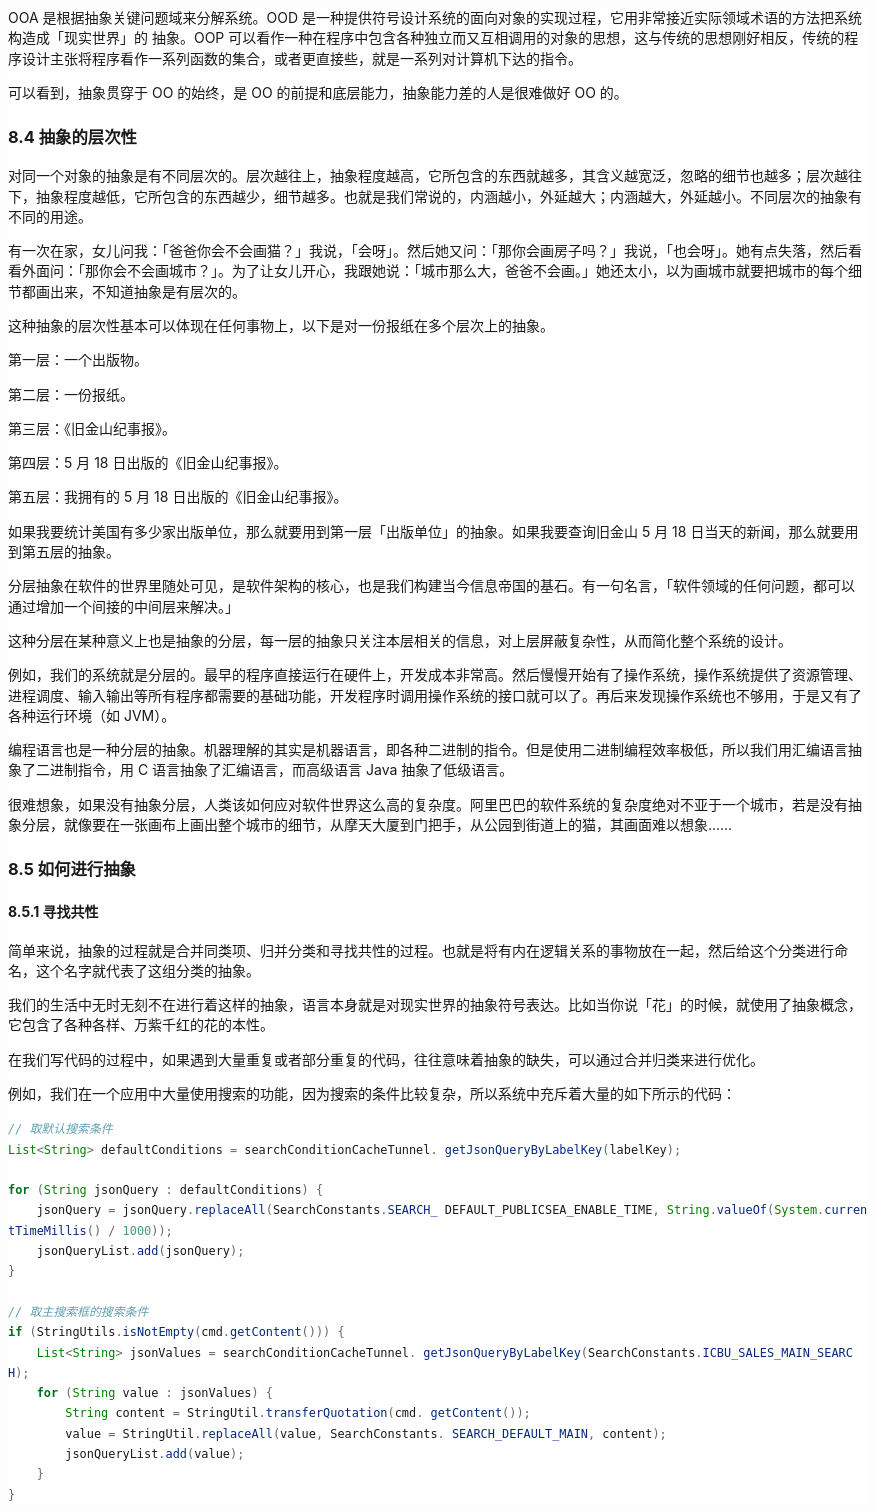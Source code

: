OOA 是根据抽象关键问题域来分解系统。OOD 是一种提供符号设计系统的面向对象的实现过程，它用非常接近实际领域术语的方法把系统构造成「现实世界」的 抽象。OOP 可以看作一种在程序中包含各种独立而又互相调用的对象的思想，这与传统的思想刚好相反，传统的程序设计主张将程序看作一系列函数的集合，或者更直接些，就是一系列对计算机下达的指令。

可以看到，抽象贯穿于 OO 的始终，是 OO 的前提和底层能力，抽象能力差的人是很难做好 OO 的。

### 8.4 抽象的层次性

对同一个对象的抽象是有不同层次的。层次越往上，抽象程度越高，它所包含的东西就越多，其含义越宽泛，忽略的细节也越多；层次越往下，抽象程度越低，它所包含的东西越少，细节越多。也就是我们常说的，内涵越小，外延越大；内涵越大，外延越小。不同层次的抽象有不同的用途。

有一次在家，女儿问我：「爸爸你会不会画猫？」我说，「会呀」。然后她又问：「那你会画房子吗？」我说，「也会呀」。她有点失落，然后看看外面问：「那你会不会画城市？」。为了让女儿开心，我跟她说：「城市那么大，爸爸不会画。」她还太小，以为画城市就要把城市的每个细节都画出来，不知道抽象是有层次的。

这种抽象的层次性基本可以体现在任何事物上，以下是对一份报纸在多个层次上的抽象。

第一层：一个出版物。

第二层：一份报纸。

第三层：《旧金山纪事报》。

第四层：5 月 18 日出版的《旧金山纪事报》。

第五层：我拥有的 5 月 18 日出版的《旧金山纪事报》。

如果我要统计美国有多少家出版单位，那么就要用到第一层「出版单位」的抽象。如果我要查询旧金山 5 月 18 日当天的新闻，那么就要用到第五层的抽象。

分层抽象在软件的世界里随处可见，是软件架构的核心，也是我们构建当今信息帝国的基石。有一句名言，「软件领域的任何问题，都可以通过增加一个间接的中间层来解决。」

这种分层在某种意义上也是抽象的分层，每一层的抽象只关注本层相关的信息，对上层屏蔽复杂性，从而简化整个系统的设计。

例如，我们的系统就是分层的。最早的程序直接运行在硬件上，开发成本非常高。然后慢慢开始有了操作系统，操作系统提供了资源管理、进程调度、输入输出等所有程序都需要的基础功能，开发程序时调用操作系统的接口就可以了。再后来发现操作系统也不够用，于是又有了各种运行环境（如 JVM）。

编程语言也是一种分层的抽象。机器理解的其实是机器语言，即各种二进制的指令。但是使用二进制编程效率极低，所以我们用汇编语言抽象了二进制指令，用 C 语言抽象了汇编语言，而高级语言 Java 抽象了低级语言。

很难想象，如果没有抽象分层，人类该如何应对软件世界这么高的复杂度。阿里巴巴的软件系统的复杂度绝对不亚于一个城市，若是没有抽象分层，就像要在一张画布上画出整个城市的细节，从摩天大厦到门把手，从公园到街道上的猫，其画面难以想象……

### 8.5 如何进行抽象

#### 8.5.1 寻找共性

简单来说，抽象的过程就是合并同类项、归并分类和寻找共性的过程。也就是将有内在逻辑关系的事物放在一起，然后给这个分类进行命名，这个名字就代表了这组分类的抽象。

我们的生活中无时无刻不在进行着这样的抽象，语言本身就是对现实世界的抽象符号表达。比如当你说「花」的时候，就使用了抽象概念，它包含了各种各样、万紫千红的花的本性。

在我们写代码的过程中，如果遇到大量重复或者部分重复的代码，往往意味着抽象的缺失，可以通过合并归类来进行优化。

例如，我们在一个应用中大量使用搜索的功能，因为搜索的条件比较复杂，所以系统中充斥着大量的如下所示的代码：

```java
// 取默认搜索条件
List<String> defaultConditions = searchConditionCacheTunnel. getJsonQueryByLabelKey(labelKey);

for (String jsonQuery : defaultConditions) {
    jsonQuery = jsonQuery.replaceAll(SearchConstants.SEARCH_ DEFAULT_PUBLICSEA_ENABLE_TIME, String.valueOf(System.currentTimeMillis() / 1000));
    jsonQueryList.add(jsonQuery);
}

// 取主搜索框的搜索条件
if (StringUtils.isNotEmpty(cmd.getContent())) {
    List<String> jsonValues = searchConditionCacheTunnel. getJsonQueryByLabelKey(SearchConstants.ICBU_SALES_MAIN_SEARCH);
    for (String value : jsonValues) {
        String content = StringUtil.transferQuotation(cmd. getContent());
        value = StringUtil.replaceAll(value, SearchConstants. SEARCH_DEFAULT_MAIN, content);
        jsonQueryList.add(value);
    }
}
```
